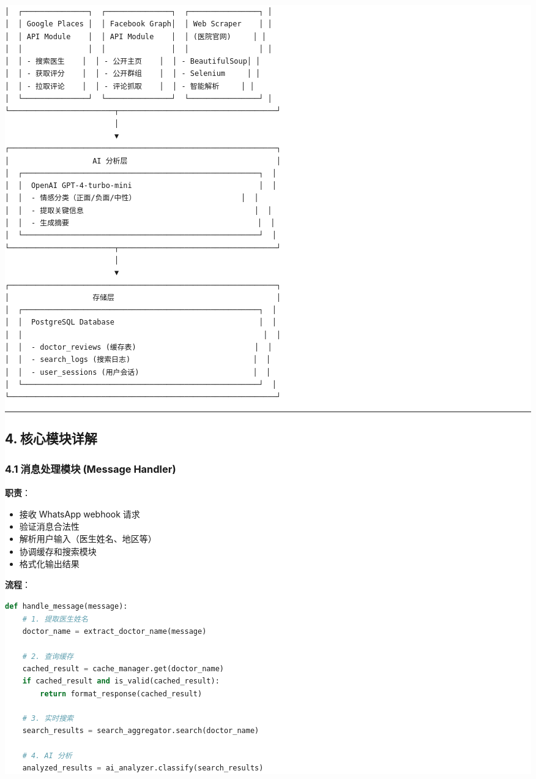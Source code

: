 ```
│  ┌───────────────┐  ┌───────────────┐  ┌────────────────┐ │
│  │ Google Places │  │ Facebook Graph│  │ Web Scraper    │ │
│  │ API Module    │  │ API Module    │  │ (医院官网)     │ │
│  │               │  │               │  │                │ │
│  │ - 搜索医生    │  │ - 公开主页    │  │ - BeautifulSoup│ │
│  │ - 获取评分    │  │ - 公开群组    │  │ - Selenium     │ │
│  │ - 拉取评论    │  │ - 评论抓取    │  │ - 智能解析     │ │
│  └───────────────┘  └───────────────┘  └────────────────┘ │
└────────────────────────┬────────────────────────────────────┘
                         │
                         ▼
┌─────────────────────────────────────────────────────────────┐
│                   AI 分析层                                  │
│  ┌──────────────────────────────────────────────────────┐  │
│  │  OpenAI GPT-4-turbo-mini                             │  │
│  │  - 情感分类（正面/负面/中性）                        │  │
│  │  - 提取关键信息                                       │  │
│  │  - 生成摘要                                           │  │
│  └──────────────────────────────────────────────────────┘  │
└────────────────────────┬────────────────────────────────────┘
                         │
                         ▼
┌─────────────────────────────────────────────────────────────┐
│                   存储层                                     │
│  ┌──────────────────────────────────────────────────────┐  │
│  │  PostgreSQL Database                                 │  │
│  │                                                       │  │
│  │  - doctor_reviews (缓存表)                           │  │
│  │  - search_logs (搜索日志)                            │  │
│  │  - user_sessions (用户会话)                          │  │
│  └──────────────────────────────────────────────────────┘  │
└─────────────────────────────────────────────────────────────┘
```

---

## 4. 核心模块详解

### 4.1 消息处理模块 (Message Handler)

**职责**：
- 接收 WhatsApp webhook 请求
- 验证消息合法性
- 解析用户输入（医生姓名、地区等）
- 协调缓存和搜索模块
- 格式化输出结果

**流程**：
```python
def handle_message(message):
    # 1. 提取医生姓名
    doctor_name = extract_doctor_name(message)

    # 2. 查询缓存
    cached_result = cache_manager.get(doctor_name)
    if cached_result and is_valid(cached_result):
        return format_response(cached_result)

    # 3. 实时搜索
    search_results = search_aggregator.search(doctor_name)

    # 4. AI 分析
    analyzed_results = ai_analyzer.classify(search_results)
```
